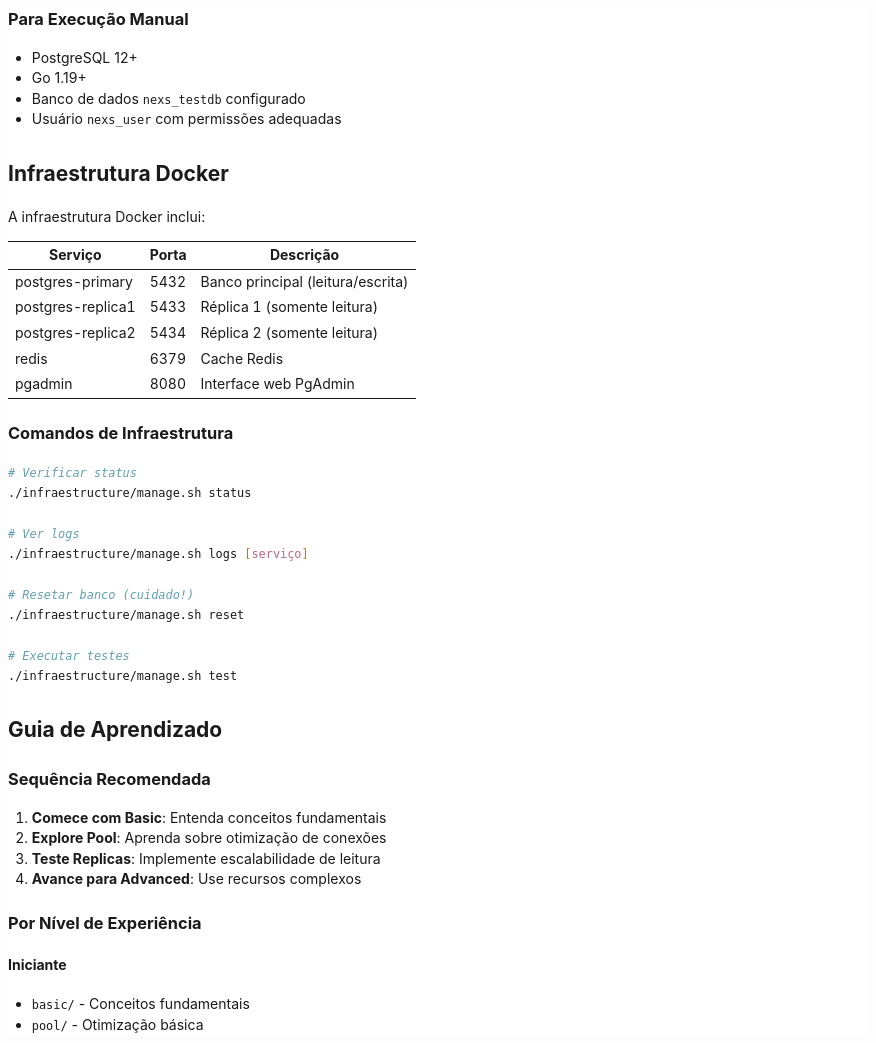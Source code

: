 ### Para Execução Manual
- PostgreSQL 12+
- Go 1.19+
- Banco de dados `nexs_testdb` configurado
- Usuário `nexs_user` com permissões adequadas

## Infraestrutura Docker

A infraestrutura Docker inclui:

| Serviço | Porta | Descrição |
|---------|-------|-----------|
| postgres-primary | 5432 | Banco principal (leitura/escrita) |
| postgres-replica1 | 5433 | Réplica 1 (somente leitura) |
| postgres-replica2 | 5434 | Réplica 2 (somente leitura) |
| redis | 6379 | Cache Redis |
| pgadmin | 8080 | Interface web PgAdmin |

### Comandos de Infraestrutura

```bash
# Verificar status
./infraestructure/manage.sh status

# Ver logs
./infraestructure/manage.sh logs [serviço]

# Resetar banco (cuidado!)
./infraestructure/manage.sh reset

# Executar testes
./infraestructure/manage.sh test
```

## Guia de Aprendizado

### Sequência Recomendada

1. **Comece com Basic**: Entenda conceitos fundamentais
2. **Explore Pool**: Aprenda sobre otimização de conexões
3. **Teste Replicas**: Implemente escalabilidade de leitura
4. **Avance para Advanced**: Use recursos complexos

### Por Nível de Experiência

#### Iniciante
- `basic/` - Conceitos fundamentais
- `pool/` - Otimização básica
